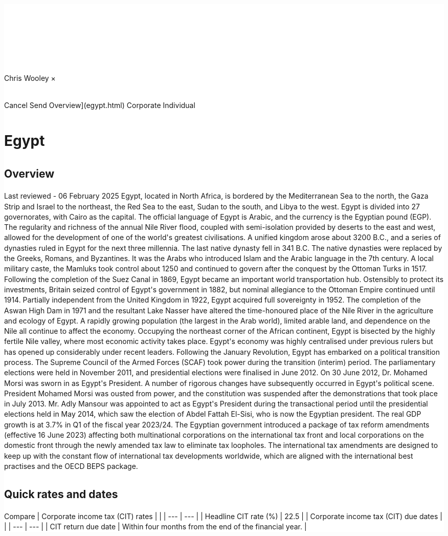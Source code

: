 Chris Wooley
×
![](egypt.html)
######
Cancel
Send
Overview](egypt.html)
Corporate
Individual
# Egypt
## Overview
Last reviewed - 06 February 2025
Egypt, located in North Africa, is bordered by the Mediterranean Sea to the north, the Gaza Strip and Israel to the northeast, the Red Sea to the east, Sudan to the south, and Libya to the west. Egypt is divided into 27 governorates, with Cairo as the capital. The official language of Egypt is Arabic, and the currency is the Egyptian pound (EGP).
The regularity and richness of the annual Nile River flood, coupled with semi-isolation provided by deserts to the east and west, allowed for the development of one of the world's greatest civilisations. A unified kingdom arose about 3200 B.C., and a series of dynasties ruled in Egypt for the next three millennia. The last native dynasty fell in 341 B.C. The native dynasties were replaced by the Greeks, Romans, and Byzantines. It was the Arabs who introduced Islam and the Arabic language in the 7th century. A local military caste, the Mamluks took control about 1250 and continued to govern after the conquest by the Ottoman Turks in 1517. Following the completion of the Suez Canal in 1869, Egypt became an important world transportation hub. Ostensibly to protect its investments, Britain seized control of Egypt's government in 1882, but nominal allegiance to the Ottoman Empire continued until 1914. Partially independent from the United Kingdom in 1922, Egypt acquired full sovereignty in 1952.
The completion of the Aswan High Dam in 1971 and the resultant Lake Nasser have altered the time-honoured place of the Nile River in the agriculture and ecology of Egypt. A rapidly growing population (the largest in the Arab world), limited arable land, and dependence on the Nile all continue to affect the economy. Occupying the northeast corner of the African continent, Egypt is bisected by the highly fertile Nile valley, where most economic activity takes place. Egypt's economy was highly centralised under previous rulers but has opened up considerably under recent leaders.
Following the January Revolution, Egypt has embarked on a political transition process. The Supreme Council of the Armed Forces (SCAF) took power during the transition (interim) period. The parliamentary elections were held in November 2011, and presidential elections were finalised in June 2012. On 30 June 2012, Dr. Mohamed Morsi was sworn in as Egypt's President.
A number of rigorous changes have subsequently occurred in Egypt's political scene. President Mohamed Morsi was ousted from power, and the constitution was suspended after the demonstrations that took place in July 2013. Mr. Adly Mansour was appointed to act as Egypt's President during the transactional period until the presidential elections held in May 2014, which saw the election of Abdel Fattah El-Sisi, who is now the Egyptian president.
The real GDP growth is at 3.7% in Q1 of the fiscal year 2023/24.
The Egyptian government introduced a package of tax reform amendments (effective 16 June 2023) affecting both multinational corporations on the international tax front and local corporations on the domestic front through the newly amended tax law to eliminate tax loopholes.
The international tax amendments are designed to keep up with the constant flow of international tax developments worldwide, which are aligned with the international best practises and the OECD BEPS package.
## Quick rates and dates
Compare
| Corporate income tax (CIT) rates | |
| --- | --- |
| Headline CIT rate (%) | 22.5 |
| Corporate income tax (CIT) due dates | |
| --- | --- |
| CIT return due date | Within four months from the end of the financial year. |